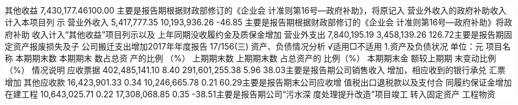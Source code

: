 其他收益
7,430,177.46100.00
主要是报告期根据财政部修订的《企业会
计准则第16号—政府补助》，将原记入
营业外收入的政府补助收入计入本项目列
示
营业外收入
5,417,777.35
10,193,936.26
-46.85
主要是报告期根据财政部修订的《企业会
计准则第16号—政府补助》将政府补助
收入计入“其他收益”项目列示以及
上年同期没收履约金及质保金增加
营业外支出
7,840,195.19
3,458,139.26
126.72主要是报告期固定资产报废损失及子
公司搬迁支出增加2017年年度报告
17/156(三)
资产、负债情况分析
√适用□不适用
1.资产及负债状况
单位：元
项目名称
本期期末数
本期期末
数占总资
产的比例
（%）
上期期末数
上期期末数
占总资产的
比例（%）
本期期末金
额较上期期
末变动比例
（%）
情况说明
应收票据
402,485,141.10
8.40
291,601,255.38
5.96
38.03主要是报告期公司销售收入
增加，相应收到的银行承兑
汇票增加
其他应收款
16,423,901.33
0.34
10,246,665.78
0.21
60.29主要是报告期末公司应收增
值税出口退税款以及支付合
同履约保证金增加
在建工程
10,643,025.71
0.22
17,308,068.85
0.35
-38.51主要是报告期公司“污水深
度处理提升改造”项目竣工
转入固定资产
工程物资
